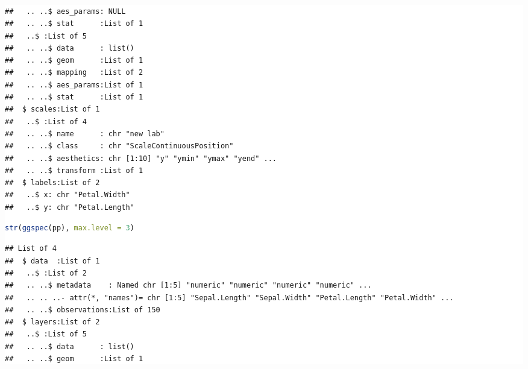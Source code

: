     ##   .. ..$ aes_params: NULL
    ##   .. ..$ stat      :List of 1
    ##   ..$ :List of 5
    ##   .. ..$ data      : list()
    ##   .. ..$ geom      :List of 1
    ##   .. ..$ mapping   :List of 2
    ##   .. ..$ aes_params:List of 1
    ##   .. ..$ stat      :List of 1
    ##  $ scales:List of 1
    ##   ..$ :List of 4
    ##   .. ..$ name      : chr "new lab"
    ##   .. ..$ class     : chr "ScaleContinuousPosition"
    ##   .. ..$ aesthetics: chr [1:10] "y" "ymin" "ymax" "yend" ...
    ##   .. ..$ transform :List of 1
    ##  $ labels:List of 2
    ##   ..$ x: chr "Petal.Width"
    ##   ..$ y: chr "Petal.Length"

``` r
str(ggspec(pp), max.level = 3)
```

    ## List of 4
    ##  $ data  :List of 1
    ##   ..$ :List of 2
    ##   .. ..$ metadata    : Named chr [1:5] "numeric" "numeric" "numeric" "numeric" ...
    ##   .. .. ..- attr(*, "names")= chr [1:5] "Sepal.Length" "Sepal.Width" "Petal.Length" "Petal.Width" ...
    ##   .. ..$ observations:List of 150
    ##  $ layers:List of 2
    ##   ..$ :List of 5
    ##   .. ..$ data      : list()
    ##   .. ..$ geom      :List of 1